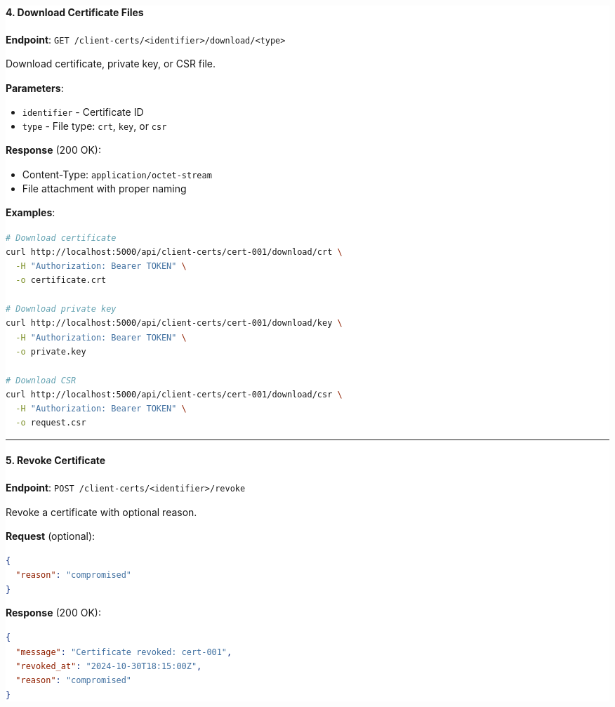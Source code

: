 
#### 4. Download Certificate Files

**Endpoint**: `GET /client-certs/<identifier>/download/<type>`

Download certificate, private key, or CSR file.

**Parameters**:
- `identifier` - Certificate ID
- `type` - File type: `crt`, `key`, or `csr`

**Response** (200 OK):
- Content-Type: `application/octet-stream`
- File attachment with proper naming

**Examples**:
```bash
# Download certificate
curl http://localhost:5000/api/client-certs/cert-001/download/crt \
  -H "Authorization: Bearer TOKEN" \
  -o certificate.crt

# Download private key
curl http://localhost:5000/api/client-certs/cert-001/download/key \
  -H "Authorization: Bearer TOKEN" \
  -o private.key

# Download CSR
curl http://localhost:5000/api/client-certs/cert-001/download/csr \
  -H "Authorization: Bearer TOKEN" \
  -o request.csr
```

---

#### 5. Revoke Certificate

**Endpoint**: `POST /client-certs/<identifier>/revoke`

Revoke a certificate with optional reason.

**Request** (optional):
```json
{
  "reason": "compromised"
}
```

**Response** (200 OK):
```json
{
  "message": "Certificate revoked: cert-001",
  "revoked_at": "2024-10-30T18:15:00Z",
  "reason": "compromised"
}
```
